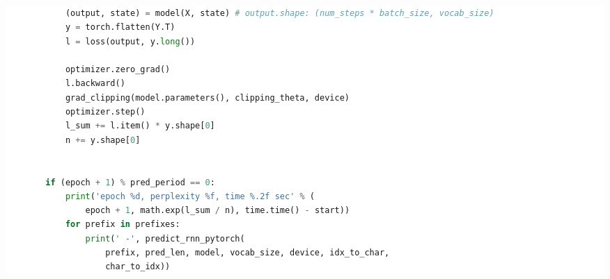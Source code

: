 ```python
            (output, state) = model(X, state) # output.shape: (num_steps * batch_size, vocab_size)
            y = torch.flatten(Y.T)
            l = loss(output, y.long())
            
            optimizer.zero_grad()
            l.backward()
            grad_clipping(model.parameters(), clipping_theta, device)
            optimizer.step()
            l_sum += l.item() * y.shape[0]
            n += y.shape[0]
        

        if (epoch + 1) % pred_period == 0:
            print('epoch %d, perplexity %f, time %.2f sec' % (
                epoch + 1, math.exp(l_sum / n), time.time() - start))
            for prefix in prefixes:
                print(' -', predict_rnn_pytorch(
                    prefix, pred_len, model, vocab_size, device, idx_to_char,
                    char_to_idx))
```

